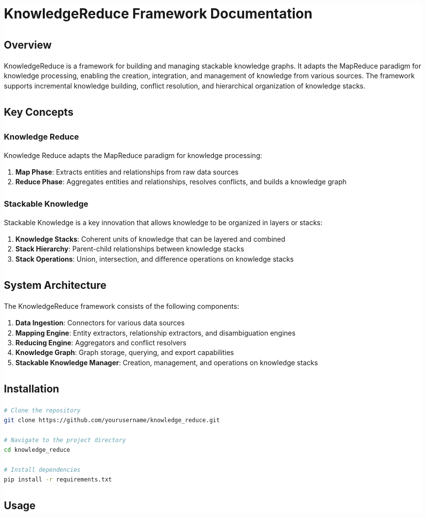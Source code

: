 # KnowledgeReduce Framework Documentation

## Overview

KnowledgeReduce is a framework for building and managing stackable knowledge graphs. It adapts the MapReduce paradigm for knowledge processing, enabling the creation, integration, and management of knowledge from various sources. The framework supports incremental knowledge building, conflict resolution, and hierarchical organization of knowledge stacks.

## Key Concepts

### Knowledge Reduce

Knowledge Reduce adapts the MapReduce paradigm for knowledge processing:

1. **Map Phase**: Extracts entities and relationships from raw data sources
2. **Reduce Phase**: Aggregates entities and relationships, resolves conflicts, and builds a knowledge graph

### Stackable Knowledge

Stackable Knowledge is a key innovation that allows knowledge to be organized in layers or stacks:

1. **Knowledge Stacks**: Coherent units of knowledge that can be layered and combined
2. **Stack Hierarchy**: Parent-child relationships between knowledge stacks
3. **Stack Operations**: Union, intersection, and difference operations on knowledge stacks

## System Architecture

The KnowledgeReduce framework consists of the following components:

1. **Data Ingestion**: Connectors for various data sources
2. **Mapping Engine**: Entity extractors, relationship extractors, and disambiguation engines
3. **Reducing Engine**: Aggregators and conflict resolvers
4. **Knowledge Graph**: Graph storage, querying, and export capabilities
5. **Stackable Knowledge Manager**: Creation, management, and operations on knowledge stacks

## Installation

```bash
# Clone the repository
git clone https://github.com/yourusername/knowledge_reduce.git

# Navigate to the project directory
cd knowledge_reduce

# Install dependencies
pip install -r requirements.txt
```

## Usage

